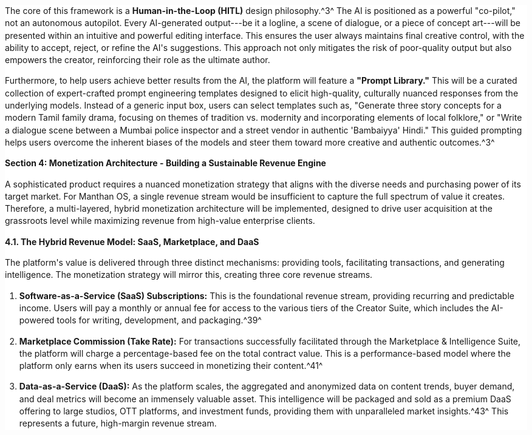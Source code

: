 The core of this framework is a **Human-in-the-Loop (HITL)** design
philosophy.^3^ The AI is positioned as a powerful \"co-pilot,\" not an
autonomous autopilot. Every AI-generated output---be it a logline, a
scene of dialogue, or a piece of concept art---will be presented within
an intuitive and powerful editing interface. This ensures the user
always maintains final creative control, with the ability to accept,
reject, or refine the AI\'s suggestions. This approach not only
mitigates the risk of poor-quality output but also empowers the creator,
reinforcing their role as the ultimate author.

Furthermore, to help users achieve better results from the AI, the
platform will feature a **\"Prompt Library.\"** This will be a curated
collection of expert-crafted prompt engineering templates designed to
elicit high-quality, culturally nuanced responses from the underlying
models. Instead of a generic input box, users can select templates such
as, \"Generate three story concepts for a modern Tamil family drama,
focusing on themes of tradition vs. modernity and incorporating elements
of local folklore,\" or \"Write a dialogue scene between a Mumbai police
inspector and a street vendor in authentic \'Bambaiyya\' Hindi.\" This
guided prompting helps users overcome the inherent biases of the models
and steer them toward more creative and authentic outcomes.^3^

**Section 4: Monetization Architecture - Building a Sustainable Revenue
Engine**

A sophisticated product requires a nuanced monetization strategy that
aligns with the diverse needs and purchasing power of its target market.
For Manthan OS, a single revenue stream would be insufficient to capture
the full spectrum of value it creates. Therefore, a multi-layered,
hybrid monetization architecture will be implemented, designed to drive
user acquisition at the grassroots level while maximizing revenue from
high-value enterprise clients.

**4.1. The Hybrid Revenue Model: SaaS, Marketplace, and DaaS**

The platform\'s value is delivered through three distinct mechanisms:
providing tools, facilitating transactions, and generating intelligence.
The monetization strategy will mirror this, creating three core revenue
streams.

1.  **Software-as-a-Service (SaaS) Subscriptions:** This is the
    foundational revenue stream, providing recurring and predictable
    income. Users will pay a monthly or annual fee for access to the
    various tiers of the Creator Suite, which includes the AI-powered
    tools for writing, development, and packaging.^39^

2.  **Marketplace Commission (Take Rate):** For transactions
    successfully facilitated through the Marketplace & Intelligence
    Suite, the platform will charge a percentage-based fee on the total
    contract value. This is a performance-based model where the platform
    only earns when its users succeed in monetizing their content.^41^

3.  **Data-as-a-Service (DaaS):** As the platform scales, the aggregated
    and anonymized data on content trends, buyer demand, and deal
    metrics will become an immensely valuable asset. This intelligence
    will be packaged and sold as a premium DaaS offering to large
    studios, OTT platforms, and investment funds, providing them with
    unparalleled market insights.^43^ This represents a future,
    high-margin revenue stream.
